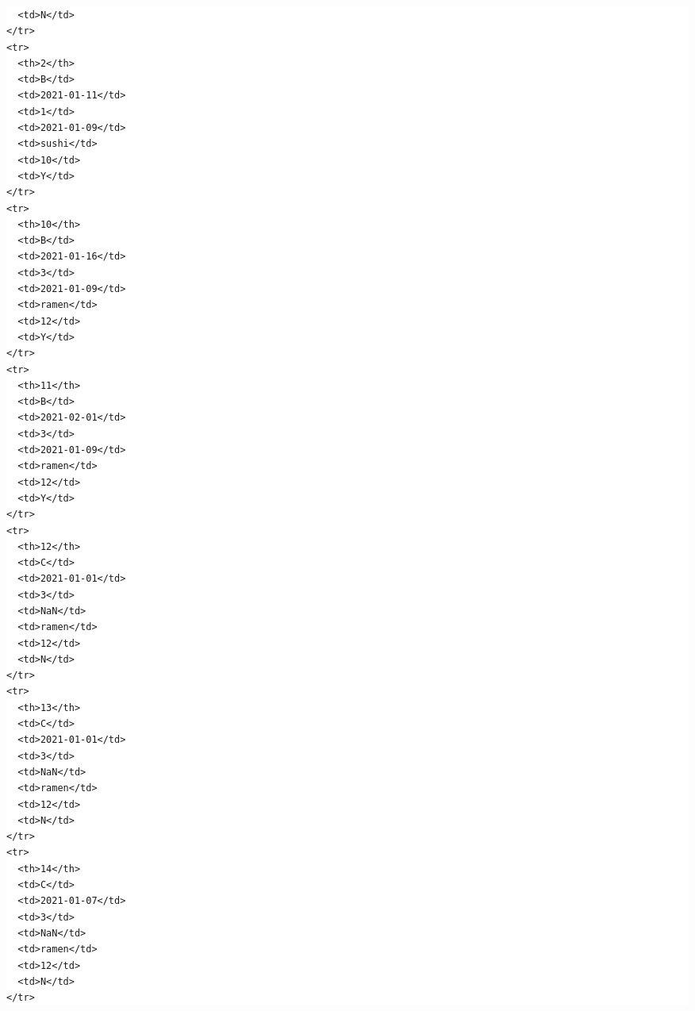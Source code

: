       <td>N</td>
    </tr>
    <tr>
      <th>2</th>
      <td>B</td>
      <td>2021-01-11</td>
      <td>1</td>
      <td>2021-01-09</td>
      <td>sushi</td>
      <td>10</td>
      <td>Y</td>
    </tr>
    <tr>
      <th>10</th>
      <td>B</td>
      <td>2021-01-16</td>
      <td>3</td>
      <td>2021-01-09</td>
      <td>ramen</td>
      <td>12</td>
      <td>Y</td>
    </tr>
    <tr>
      <th>11</th>
      <td>B</td>
      <td>2021-02-01</td>
      <td>3</td>
      <td>2021-01-09</td>
      <td>ramen</td>
      <td>12</td>
      <td>Y</td>
    </tr>
    <tr>
      <th>12</th>
      <td>C</td>
      <td>2021-01-01</td>
      <td>3</td>
      <td>NaN</td>
      <td>ramen</td>
      <td>12</td>
      <td>N</td>
    </tr>
    <tr>
      <th>13</th>
      <td>C</td>
      <td>2021-01-01</td>
      <td>3</td>
      <td>NaN</td>
      <td>ramen</td>
      <td>12</td>
      <td>N</td>
    </tr>
    <tr>
      <th>14</th>
      <td>C</td>
      <td>2021-01-07</td>
      <td>3</td>
      <td>NaN</td>
      <td>ramen</td>
      <td>12</td>
      <td>N</td>
    </tr>
  </tbody>
</table>